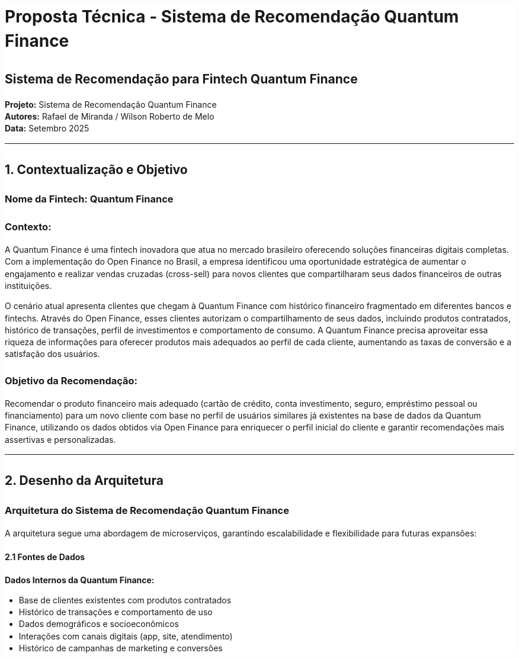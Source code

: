 # Proposta Técnica - Sistema de Recomendação Quantum Finance
## Sistema de Recomendação para Fintech Quantum Finance

**Projeto:** Sistema de Recomendação Quantum Finance  
**Autores:** Rafael de Miranda / Wilson Roberto de Melo  
**Data:** Setembro 2025

---

## 1. Contextualização e Objetivo

### Nome da Fintech: Quantum Finance

### Contexto:
A Quantum Finance é uma fintech inovadora que atua no mercado brasileiro oferecendo soluções financeiras digitais completas. Com a implementação do Open Finance no Brasil, a empresa identificou uma oportunidade estratégica de aumentar o engajamento e realizar vendas cruzadas (cross-sell) para novos clientes que compartilharam seus dados financeiros de outras instituições.

O cenário atual apresenta clientes que chegam à Quantum Finance com histórico financeiro fragmentado em diferentes bancos e fintechs. Através do Open Finance, esses clientes autorizam o compartilhamento de seus dados, incluindo produtos contratados, histórico de transações, perfil de investimentos e comportamento de consumo. A Quantum Finance precisa aproveitar essa riqueza de informações para oferecer produtos mais adequados ao perfil de cada cliente, aumentando as taxas de conversão e a satisfação dos usuários.

### Objetivo da Recomendação:
Recomendar o produto financeiro mais adequado (cartão de crédito, conta investimento, seguro, empréstimo pessoal ou financiamento) para um novo cliente com base no perfil de usuários similares já existentes na base de dados da Quantum Finance, utilizando os dados obtidos via Open Finance para enriquecer o perfil inicial do cliente e garantir recomendações mais assertivas e personalizadas.

---

## 2. Desenho da Arquitetura

### Arquitetura do Sistema de Recomendação Quantum Finance

A arquitetura segue uma abordagem de microserviços, garantindo escalabilidade e flexibilidade para futuras expansões:

#### 2.1 Fontes de Dados

**Dados Internos da Quantum Finance:**
- Base de clientes existentes com produtos contratados
- Histórico de transações e comportamento de uso
- Dados demográficos e socioeconômicos
- Interações com canais digitais (app, site, atendimento)
- Histórico de campanhas de marketing e conversões
